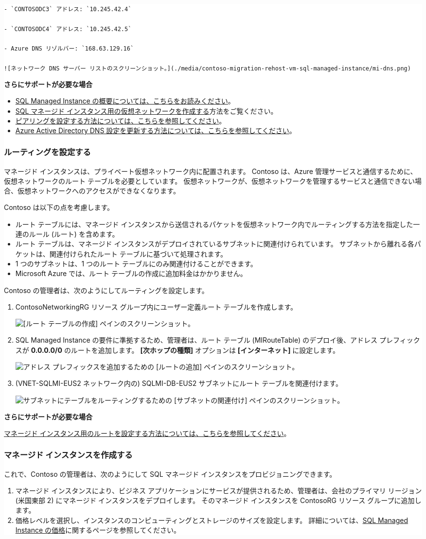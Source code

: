     - `CONTOSODC3` アドレス: `10.245.42.4`

    - `CONTOSODC4` アドレス: `10.245.42.5`

    - Azure DNS リゾルバー: `168.63.129.16`

    ![ネットワーク DNS サーバー リストのスクリーンショット。](./media/contoso-migration-rehost-vm-sql-managed-instance/mi-dns.png)

**さらにサポートが必要な場合**

- [SQL Managed Instance の概要については、こちらをお読みください](/azure/sql-database/sql-database-managed-instance)。
- [SQL マネージド インスタンス用の仮想ネットワークを作成する](/azure/sql-database/sql-database-managed-instance-configure-vnet-subnet)方法をご覧ください。
- [ピアリングを設定する方法については、こちらを参照してください](/azure/virtual-network/virtual-network-manage-peering)。
- [Azure Active Directory DNS 設定を更新する方法については、こちらを参照してください](/azure/active-directory-domain-services/tutorial-create-instance)。

### <a name="set-up-routing"></a>ルーティングを設定する

マネージド インスタンスは、プライベート仮想ネットワーク内に配置されます。 Contoso は、Azure 管理サービスと通信するために、仮想ネットワークのルート テーブルを必要としています。 仮想ネットワークが、仮想ネットワークを管理するサービスと通信できない場合、仮想ネットワークへのアクセスができなくなります。

Contoso は以下の点を考慮します。

- ルート テーブルには、マネージド インスタンスから送信されるパケットを仮想ネットワーク内でルーティングする方法を指定した一連のルール (ルート) を含めます。
- ルート テーブルは、マネージド インスタンスがデプロイされているサブネットに関連付けられています。 サブネットから離れる各パケットは、関連付けられたルート テーブルに基づいて処理されます。
- 1 つのサブネットは、1 つのルート テーブルにのみ関連付けることができます。
- Microsoft Azure では、ルート テーブルの作成に追加料金はかかりません。

Contoso の管理者は、次のようにしてルーティングを設定します。

1. ContosoNetworkingRG リソース グループ内にユーザー定義ルート テーブルを作成します。

    ![[ルート テーブルの作成] ペインのスクリーンショット。](./media/contoso-migration-rehost-vm-sql-managed-instance/mi-route-table.png)

1. SQL Managed Instance の要件に準拠するため、管理者は、ルート テーブル (MIRouteTable) のデプロイ後、アドレス プレフィックスが **0.0.0.0/0** のルートを追加します。 **[次ホップの種類]** オプションは **[インターネット]** に設定します。

    ![アドレス プレフィックスを追加するための [ルートの追加] ペインのスクリーンショット。](./media/contoso-migration-rehost-vm-sql-managed-instance/mi-route-table-prefix.png)

1. (VNET-SQLMI-EUS2 ネットワーク内の) SQLMI-DB-EUS2 サブネットにルート テーブルを関連付けます。

    ![サブネットにテーブルをルーティングするための [サブネットの関連付け] ペインのスクリーンショット。](./media/contoso-migration-rehost-vm-sql-managed-instance/mi-route-table-subnet.png)

**さらにサポートが必要な場合**

[マネージド インスタンス用のルートを設定する方法については、こちらを参照してください](/azure/sql-database/sql-database-managed-instance-get-started)。

### <a name="create-a-managed-instance"></a>マネージド インスタンスを作成する

これで、Contoso の管理者は、次のようにして SQL マネージド インスタンスをプロビジョニングできます。

1. マネージド インスタンスにより、ビジネス アプリケーションにサービスが提供されるため、管理者は、会社のプライマリ リージョン (米国東部 2) にマネージド インスタンスをデプロイします。 そのマネージド インスタンスを ContosoRG リソース グループに追加します。
1. 価格レベルを選択し、インスタンスのコンピューティングとストレージのサイズを設定します。 詳細については、[SQL Managed Instance の価格](https://azure.microsoft.com/pricing/details/sql-database/managed)に関するページを参照してください。
